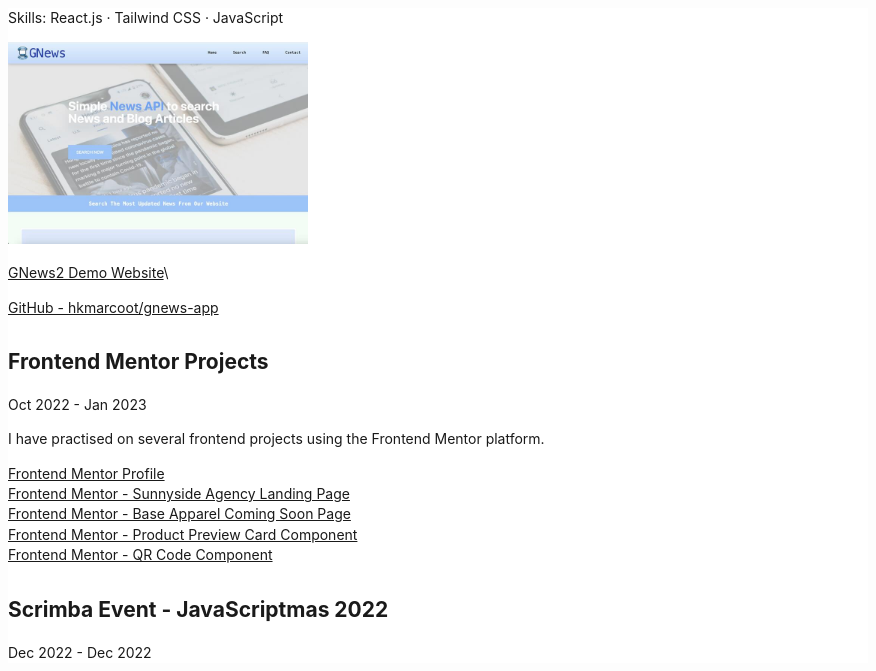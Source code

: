 Skills: React.js · Tailwind CSS · JavaScript

<img src="./img/gnews2-01.jpeg" alt="isolated" width="300"/>

[GNews2 Demo Website](https://gnews-app-marco.netlify.app/)\

[GitHub - hkmarcoot/gnews-app](https://github.com/hkmarcoot/gnews-app)

## Frontend Mentor Projects

Oct 2022 - Jan 2023

I have practised on several frontend projects using the Frontend Mentor platform.

[Frontend Mentor Profile](https://www.frontendmentor.io/profile/hkmarcoot)\
[Frontend Mentor - Sunnyside Agency Landing Page](https://github.com/hkmarcoot/fementor-sunnyside-agency-landing-page)\
[Frontend Mentor - Base Apparel Coming Soon Page](https://github.com/hkmarcoot/fementor-base-apparel-coming-soon-master)\
[Frontend Mentor - Product Preview Card Component](https://github.com/hkmarcoot/fementor-product-preview-card-component)\
[Frontend Mentor - QR Code Component](https://github.com/hkmarcoot/fementor-qr-code)

## Scrimba Event - JavaScriptmas 2022

Dec 2022 - Dec 2022
